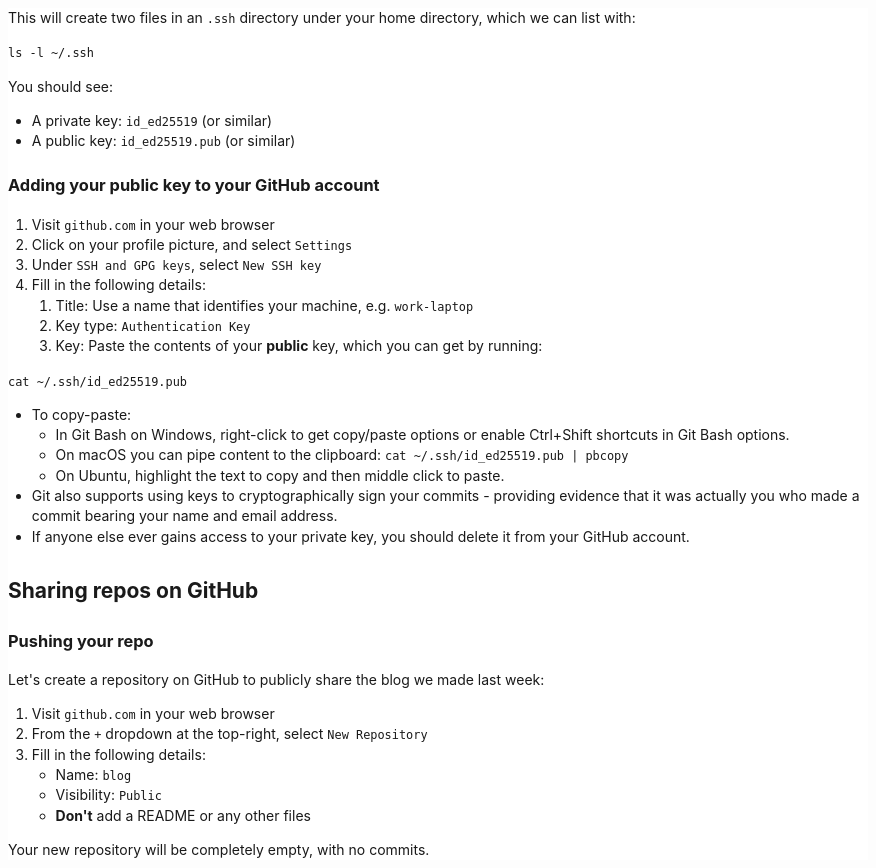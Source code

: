 This will create two files in an `.ssh` directory under your home
directory, which we can list with:

```
ls -l ~/.ssh
```

You should see:

* A private key: `id_ed25519` (or similar)
* A public key: `id_ed25519.pub` (or similar)

### Adding your public key to your GitHub account

1. Visit `github.com` in your web browser
2. Click on your profile picture, and select `Settings`
3. Under `SSH and GPG keys`, select `New SSH key`
4. Fill in the following details:
   1. Title: Use a name that identifies your machine, e.g. `work-laptop`
   2. Key type: `Authentication Key`
   3. Key: Paste the contents of your **public** key, which you can
      get by running:

```
cat ~/.ssh/id_ed25519.pub
```

* To copy-paste:
  * In Git Bash on Windows, right-click to get copy/paste options or
    enable Ctrl+Shift shortcuts in Git Bash options.
  * On macOS you can pipe content to the clipboard: `cat
    ~/.ssh/id_ed25519.pub | pbcopy`
  * On Ubuntu, highlight the text to copy and then middle click to
    paste.
* Git also supports using keys to cryptographically sign your
  commits - providing evidence that it was actually you who made a
  commit bearing your name and email address.
* If anyone else ever gains access to your private key, you should
  delete it from your GitHub account.


## Sharing repos on GitHub

### Pushing your repo

Let's create a repository on GitHub to publicly share the blog we made last week:

1. Visit `github.com` in your web browser
2. From the `+` dropdown at the top-right, select `New Repository`
3. Fill in the following details:
   * Name: `blog`
   * Visibility: `Public`
   * **Don't** add a README or any other files

Your new repository will be completely empty, with no commits.
